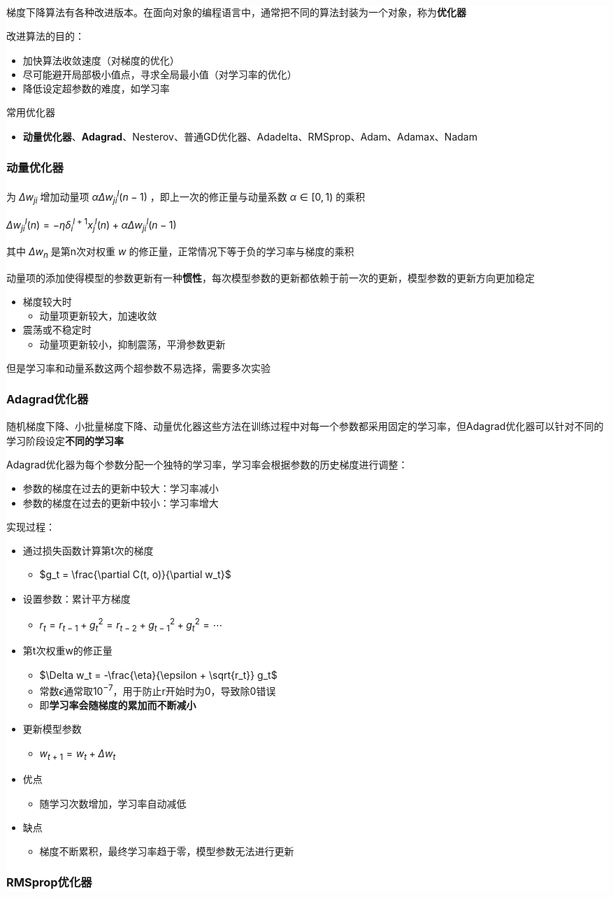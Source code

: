 梯度下降算法有各种改进版本。在面向对象的编程语言中，通常把不同的算法封装为一个对象，称为**优化器**  

改进算法的目的：  

- 加快算法收敛速度（对梯度的优化）    
- 尽可能避开局部极小值点，寻求全局最小值（对学习率的优化）  
- 降低设定超参数的难度，如学习率  

常用优化器  

- **动量优化器**、**Adagrad**、Nesterov、普通GD优化器、Adadelta、RMSprop、Adam、Adamax、Nadam  

### 动量优化器

为 $\Delta w_{ji}$ 增加动量项 $\alpha \Delta w_{ji}^{l}(n - 1)$ ，即上一次的修正量与动量系数 $\alpha \in [0, 1)$ 的乘积

$\Delta w_{ji}^{l}(n) = -\eta \delta_{i}^{l+1} x_{j}^{l}(n) + \alpha \Delta w_{ji}^{l}(n - 1)$  

其中 $\Delta w_n$ 是第n次对权重 $w$ 的修正量，正常情况下等于负的学习率与梯度的乘积    

动量项的添加使得模型的参数更新有一种**惯性**，每次模型参数的更新都依赖于前一次的更新，模型参数的更新方向更加稳定    

- 梯度较大时  
  - 动量项更新较大，加速收敛  
- 震荡或不稳定时  
  - 动量项更新较小，抑制震荡，平滑参数更新  

但是学习率和动量系数这两个超参数不易选择，需要多次实验    

### Adagrad优化器

随机梯度下降、小批量梯度下降、动量优化器这些方法在训练过程中对每一个参数都采用固定的学习率，但Adagrad优化器可以针对不同的学习阶段设定**不同的学习率**  

Adagrad优化器为每个参数分配一个独特的学习率，学习率会根据参数的历史梯度进行调整：  

- 参数的梯度在过去的更新中较大：学习率减小  
- 参数的梯度在过去的更新中较小：学习率增大  

实现过程：  
- 通过损失函数计算第t次的梯度  
  - $g_t = \frac{\partial C(t, o)}{\partial w_t}$  
- 设置参数：累计平方梯度  
  - $r_t = r_{t-1} + g_t^2 = r_{t-2} + g_{t-1}^2 + g_t^2 = \cdots$       
- 第t次权重w的修正量  
  - $\Delta w_t = -\frac{\eta}{\epsilon + \sqrt{r_t}} g_t$   
  - 常数$\epsilon$通常取$10^{-7}$，用于防止r开始时为0，导致除0错误   
  - 即**学习率会随梯度的累加而不断减小**    
- 更新模型参数  
  - $w_{t+1} = w_t + \Delta w_t$  

- 优点  
  - 随学习次数增加，学习率自动减低  
- 缺点  
  - 梯度不断累积，最终学习率趋于零，模型参数无法进行更新    

### RMSprop优化器
